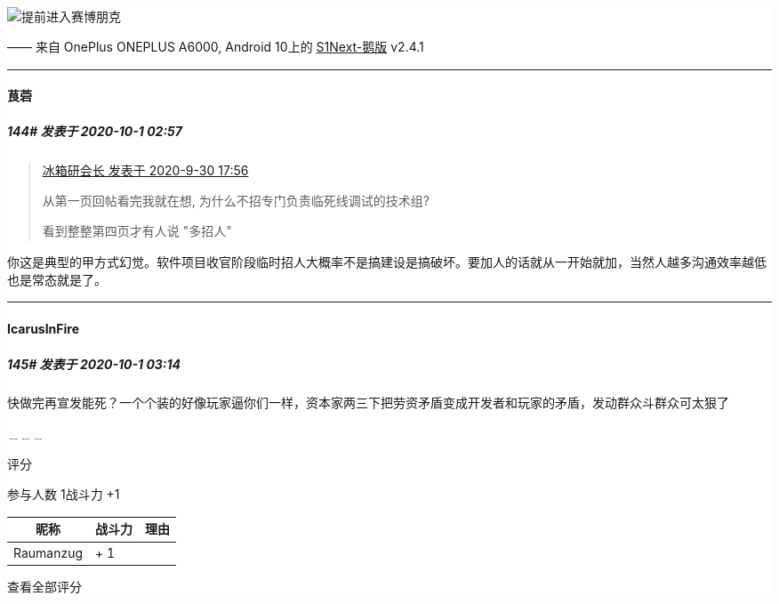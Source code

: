 

<img src="https://static.saraba1st.com/image/smiley/face2017/037.png" referrerpolicy="no-referrer">提前进入赛博朋克

—— 来自 OnePlus ONEPLUS A6000, Android 10上的 [S1Next-鹅版](https://github.com/ykrank/S1-Next/releases) v2.4.1







*****

####  茛菪  
##### 144#       发表于 2020-10-1 02:57



<blockquote><a href="httphttps://bbs.saraba1st.com/2b/forum.php?mod=redirect&amp;goto=findpost&amp;pid=48910679&amp;ptid=1962637" target="_blank">冰箱研会长 发表于 2020-9-30 17:56</a>

从第一页回帖看完我就在想, 为什么不招专门负责临死线调试的技术组?


看到整整第四页才有人说 "多招人"</blockquote>
你这是典型的甲方式幻觉。软件项目收官阶段临时招人大概率不是搞建设是搞破坏。要加人的话就从一开始就加，当然人越多沟通效率越低也是常态就是了。







*****

####  IcarusInFire  
##### 145#       发表于 2020-10-1 03:14




快做完再宣发能死？一个个装的好像玩家逼你们一样，资本家两三下把劳资矛盾变成开发者和玩家的矛盾，发动群众斗群众可太狠了



﹍﹍﹍

评分





 参与人数 1战斗力 +1

|昵称|战斗力|理由|
|----|---|---|
| Raumanzug| + 1||



查看全部评分




